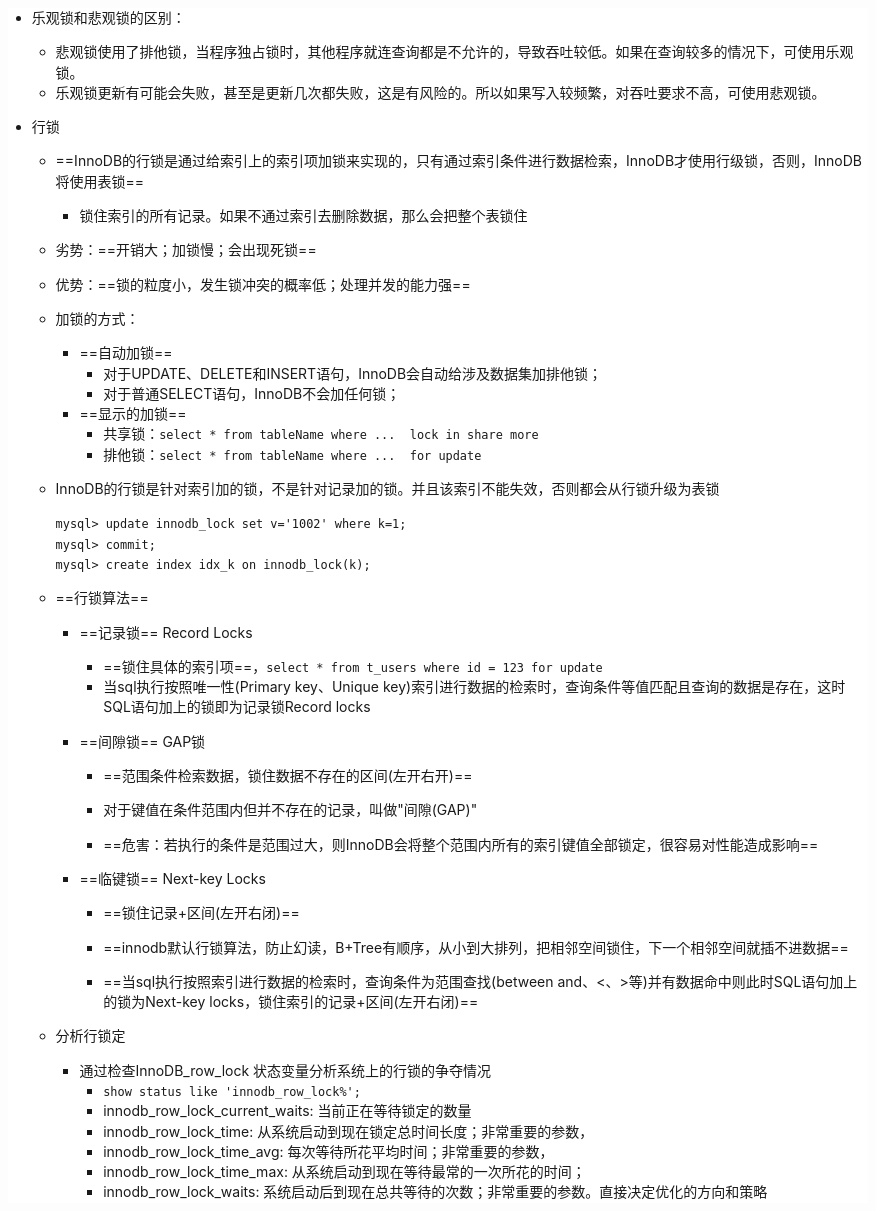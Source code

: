 
* 乐观锁和悲观锁的区别：

  - 悲观锁使用了排他锁，当程序独占锁时，其他程序就连查询都是不允许的，导致吞吐较低。如果在查询较多的情况下，可使用乐观锁。
  - 乐观锁更新有可能会失败，甚至是更新几次都失败，这是有风险的。所以如果写入较频繁，对吞吐要求不高，可使用悲观锁。

* 行锁

  * ==InnoDB的行锁是通过给索引上的索引项加锁来实现的，只有通过索引条件进行数据检索，InnoDB才使用行级锁，否则，InnoDB将使用表锁==

    * 锁住索引的所有记录。如果不通过索引去删除数据，那么会把整个表锁住

  * 劣势：==开销大；加锁慢；会出现死锁==

  * 优势：==锁的粒度小，发生锁冲突的概率低；处理并发的能力强==

  * 加锁的方式：

    - ==自动加锁==
      - 对于UPDATE、DELETE和INSERT语句，InnoDB会自动给涉及数据集加排他锁；
      - 对于普通SELECT语句，InnoDB不会加任何锁；
    - ==显示的加锁==
      - 共享锁：`select * from tableName where ...  lock in share more`
      - 排他锁：`select * from tableName where ...  for update `

  * InnoDB的行锁是针对索引加的锁，不是针对记录加的锁。并且该索引不能失效，否则都会从行锁升级为表锁

    ```mysql
    mysql> update innodb_lock set v='1002' where k=1;
    mysql> commit;
    mysql> create index idx_k on innodb_lock(k);
    ```

  * ==行锁算法==

    * ==记录锁== Record Locks

      * ==锁住具体的索引项==，`select * from t_users where id = 123 for update`
      * 当sql执行按照唯一性(Primary key、Unique key)索引进行数据的检索时，查询条件等值匹配且查询的数据是存在，这时SQL语句加上的锁即为记录锁Record locks

    * ==间隙锁== GAP锁

      * ==范围条件检索数据，锁住数据不存在的区间(左开右开)==

      * 对于键值在条件范围内但并不存在的记录，叫做"间隙(GAP)"

      * ==危害：若执行的条件是范围过大，则InnoDB会将整个范围内所有的索引键值全部锁定，很容易对性能造成影响==

    * ==临键锁== Next-key Locks
      * ==锁住记录+区间(左开右闭)==

      * ==innodb默认行锁算法，防止幻读，B+Tree有顺序，从小到大排列，把相邻空间锁住，下一个相邻空间就插不进数据==

      * ==当sql执行按照索引进行数据的检索时，查询条件为范围查找(between and、<、>等)并有数据命中则此时SQL语句加上的锁为Next-key locks，锁住索引的记录+区间(左开右闭)==

  * 分析行锁定

    - 通过检查InnoDB_row_lock 状态变量分析系统上的行锁的争夺情况 
      - `show status like 'innodb_row_lock%';`
      - innodb_row_lock_current_waits: 当前正在等待锁定的数量
      - innodb_row_lock_time: 从系统启动到现在锁定总时间长度；非常重要的参数，
      - innodb_row_lock_time_avg: 每次等待所花平均时间；非常重要的参数，
      - innodb_row_lock_time_max: 从系统启动到现在等待最常的一次所花的时间；
      - innodb_row_lock_waits: 系统启动后到现在总共等待的次数；非常重要的参数。直接决定优化的方向和策略
